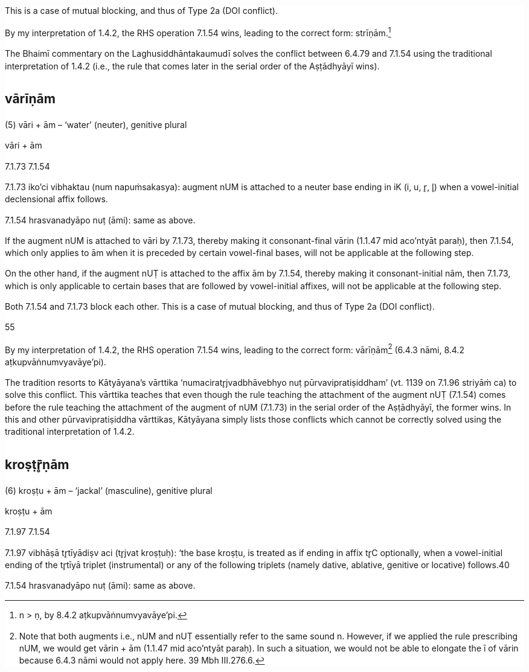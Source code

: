 This is a case of mutual blocking, and thus of Type 2a (DOI conflict).  

By my interpretation of 1.4.2, the RHS operation 7.1.54 wins, leading to the correct form:  strīṇām.[^37] 

The Bhaimī commentary on the Laghusiddhāntakaumudī solves the conflict between 6.4.79 and 7.1.54 using the traditional interpretation of 1.4.2 (i.e., the rule that comes later in the serial  order of the Aṣṭādhyāyī wins). 

## vārīṇām
(5) vāri + ām – ‘water’ (neuter), genitive plural 

 vāri + ām 

 7.1.73 7.1.54 

7.1.73 iko’ci vibhaktau (num napuṁsakasya): augment nUM is attached to a neuter base ending  in iK (i, u, r̥, l̥) when a vowel-initial declensional affix follows. 

7.1.54 hrasvanadyāpo nuṭ (āmi): same as above. 

If the augment nUM is attached to vāri by 7.1.73, thereby making it consonant-final vārin (1.1.47 mid aco’ntyāt paraḥ), then 7.1.54, which only applies to ām when it is preceded by  certain vowel-final bases, will not be applicable at the following step.  

On the other hand, if the augment nUṬ is attached to the affix ām by 7.1.54, thereby making it  consonant-initial nām, then 7.1.73, which is only applicable to certain bases that are followed  by vowel-initial affixes, will not be applicable at the following step.  

Both 7.1.54 and 7.1.73 block each other. This is a case of mutual blocking, and thus of Type  2a (DOI conflict).  

[^37]: n > ṇ, by 8.4.2 aṭkupvāṅnumvyavāye’pi.

55 

By my interpretation of 1.4.2, the RHS operation 7.1.54 wins, leading to the correct form:  vārīṇām[^38] (6.4.3 nāmi, 8.4.2 aṭkupvāṅnumvyavāye’pi). 

The tradition resorts to Kātyāyana’s vārttika ‘numaciratr̥jvadbhāvebhyo nuṭ pūrvavipratiṣiddham’ (vt. 1139 on 7.1.96 striyāṁ ca) to solve this conflict. This vārttika teaches  that even though the rule teaching the attachment of the augment nUṬ (7.1.54) comes before  the rule teaching the attachment of the augment of nUM (7.1.73) in the serial order of the  Aṣṭādhyāyī, the former wins. In this and other pūrvavipratiṣiddha vārttikas, Kātyāyana simply  lists those conflicts which cannot be correctly solved using the traditional interpretation of  1.4.2. 

## kroṣṭr̥̄ṇām
(6) kroṣṭu + ām – ‘jackal’ (masculine), genitive plural 

kroṣṭu + ām 

 7.1.97 7.1.54 

7.1.97 vibhāṣā tr̥tīyādiṣv aci (tr̥jvat kroṣṭuḥ): ‘the base kroṣṭu, is treated as if ending in affix  tr̥C optionally, when a vowel-initial ending of the tr̥tīyā triplet (instrumental) or any of the  following triplets (namely dative, ablative, genitive or locative) follows.40 

7.1.54 hrasvanadyāpo nuṭ (āmi): same as above. 


[^29]: RE = ‘Representative Example’.
[^30]: Note that examples from nominal inflection are simpler than those from verbal inflection. One of the  many reasons behind this is that, while nominal inflection involves only two items, i.e., a base and affix,  verbal inflection generally involves at least three items, i.e., a base followed by two affixes. We will  look at examples from verbal inflections as well as primary and secondary derivatives in the following  chapters.
[^31]: Mbh III.244.13-21.
[^32]: The instrumental singular affix taught by 4.1.2 sv-au-jas… is Ṭā and not āṄ. The use of āṄ instead  of Ṭā “is best understood as reflecting earlier traditions” (Cardona 1997: 51). 
[^33]: n > ṇ, by 8.4.2 aṭkupvāṅnumvyavāye’pi.
[^34]: Items marked with Ṭ and items marked with K should be attached to the beginning and end  respectively.
[^35]: Note that this is one of the rare cases in which even if we had applied another rule, namely 7.1.73,  we would still have got the correct form.
[^36]: n > ṇ, by 8.4.2 aṭkupvāṅnumvyavāye’pi.
[^38]: Note that both augments i.e., nUM and nUṬ essentially refer to the same sound n. However, if we  applied the rule prescribing nUM, we would get vārin + ām (1.1.47 mid aco’ntyāt paraḥ). In such a  situation, we would not be able to elongate the ī of vārin because 6.4.3 nāmi would not apply here. 39 Mbh III.276.6. 
[^40]: Note that this is not actually an operational rule, but an atideśa sūtra ‘extension rule’. For the sake  of studying conflict, we may treat it as an operational rule which teaches that the u of kroṣṭu changes to  r̥.
[^41]: This is discussed in Pradīpa on vt. 11, 7.1.96. 
[^42]: Mbh III.276.6.
[^43]: Note that 7.2.102 is not applicable at this point, thanks to 1.1.63 na lumatāṅgasya. 44 Mbh III.248.23-249.2. 
[^45]: Affixes sU and am occurring after a neuter base ending in a are replaced with am.
[^46]: Mbh III.275.23.
[^47]: 8.2.7 is asiddha with respect to 6.4.8 and 6.1.68 so it cannot be applied before them. 
[^48]: The augment nUṬ is added at the beginning of ām by 1.1.46 ādyantau ṭakitau. 49 The r̥ of tisr̥ does not undergo elongation by 6.4.3 nāmi because this is prohibited by the following  rule 6.4.4 na tisr̥catasr̥. The n of nām becomes ṇ in tisr̥ṇām. There is no rule in the Aṣṭādhyāyī which  explicitly teaches this. However, there is a vārttika on 8.4.1 raṣābhyāṁ no ṇaḥ samānapade which  correctly teaches this operation: raṣābhyāṁ ṇatvam r̥kāragrahaṇam ‘it should be added that [not only]  after r and ṣ, [but after] r̥ [too], [n is replaced with] ṇ.’ (Mbh III.452.1-6).
[^50]: Mbh III.276.6-22.
[^51]: The tradition translates maparyantasya as ‘up to m’ but I think that Pāṇini means ‘up to ma’. Both  interpretations lead to correct answers for all forms of yuṣmad-asmad. My interpretation makes  derivations simpler and shorter.  
[^52]: Given that sU has been replaced with am, how will 7.2.94 apply at the following step? This is because,  by 1.1.56 sthānivadādeśo’nalvidhau, am is treated like sU. How do we know this is not an aL-vidhi?  asma and am are not adjacent to each other (d sits in the middle of the two), and so this is not an aL  operation.
[^53]: Note that, here, the affix sU has undergone ādeśa ‘substitution’ with am. So, 7.2.86, which can only  apply to asmad when followed by a non-substituted and consonant initial affix, and which was  applicable in the previous step, is no longer applicable at this step. Instead of that rule, 7.2.90 has  become applicable. 
[^54]: An a which is not at the end of a pada and the guṇa vowel following it are both replaced with the  latter.